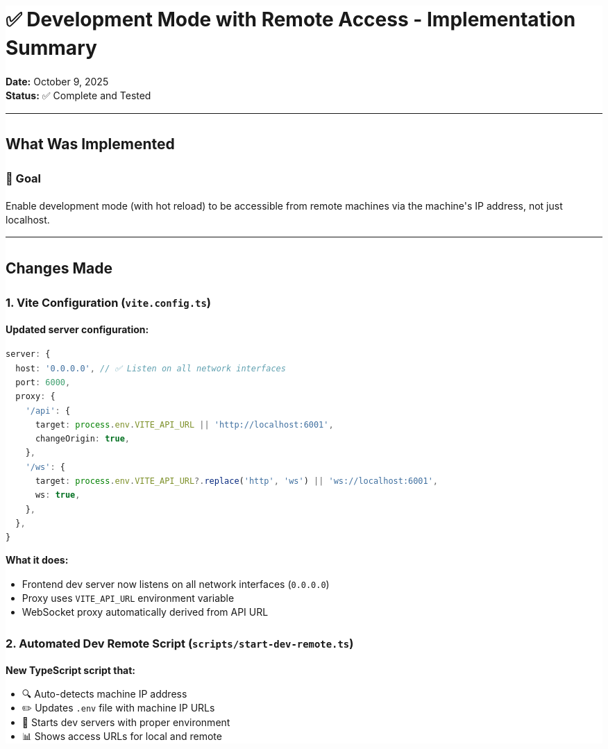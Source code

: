 # ✅ Development Mode with Remote Access - Implementation Summary

**Date:** October 9, 2025  
**Status:** ✅ Complete and Tested

---

## What Was Implemented

### 🎯 Goal
Enable development mode (with hot reload) to be accessible from remote machines via the machine's IP address, not just localhost.

---

## Changes Made

### 1. **Vite Configuration** (`vite.config.ts`)

**Updated server configuration:**
```typescript
server: {
  host: '0.0.0.0', // ✅ Listen on all network interfaces
  port: 6000,
  proxy: {
    '/api': {
      target: process.env.VITE_API_URL || 'http://localhost:6001',
      changeOrigin: true,
    },
    '/ws': {
      target: process.env.VITE_API_URL?.replace('http', 'ws') || 'ws://localhost:6001',
      ws: true,
    },
  },
}
```

**What it does:**
- Frontend dev server now listens on all network interfaces (`0.0.0.0`)
- Proxy uses `VITE_API_URL` environment variable
- WebSocket proxy automatically derived from API URL

### 2. **Automated Dev Remote Script** (`scripts/start-dev-remote.ts`)

**New TypeScript script that:**
- 🔍 Auto-detects machine IP address
- ✏️ Updates `.env` file with machine IP URLs
- 🚀 Starts dev servers with proper environment
- 📊 Shows access URLs for local and remote
